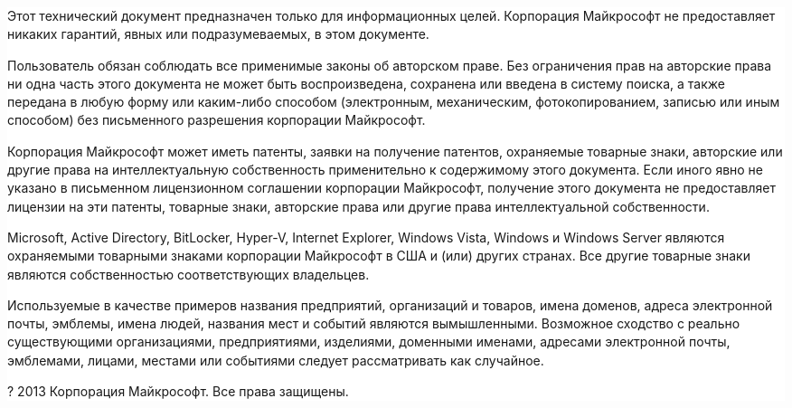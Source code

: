 Этот технический документ предназначен только для информационных целей. Корпорация Майкрософт не предоставляет никаких гарантий, явных или подразумеваемых, в этом документе.  
  
Пользователь обязан соблюдать все применимые законы об авторском праве. Без ограничения прав на авторские права ни одна часть этого документа не может быть воспроизведена, сохранена или введена в систему поиска, а также передана в любую форму или каким-либо способом (электронным, механическим, фотокопированием, записью или иным способом) без письменного разрешения корпорации Майкрософт.  
  
Корпорация Майкрософт может иметь патенты, заявки на получение патентов, охраняемые товарные знаки, авторские или другие права на интеллектуальную собственность применительно к содержимому этого документа. Если иного явно не указано в письменном лицензионном соглашении корпорации Майкрософт, получение этого документа не предоставляет лицензии на эти патенты, товарные знаки, авторские права или другие права интеллектуальной собственности.  
  
Microsoft, Active Directory, BitLocker, Hyper-V, Internet Explorer, Windows Vista, Windows и Windows Server являются охраняемыми товарными знаками корпорации Майкрософт в США и (или) других странах. Все другие товарные знаки являются собственностью соответствующих владельцев.  
  
Используемые в качестве примеров названия предприятий, организаций и товаров, имена доменов, адреса электронной почты, эмблемы, имена людей, названия мест и событий являются вымышленными. Возможное сходство с реально существующими организациями, предприятиями, изделиями, доменными именами, адресами электронной почты, эмблемами, лицами, местами или событиями следует рассматривать как случайное.  
  
? 2013 Корпорация Майкрософт. Все права защищены.  
  


